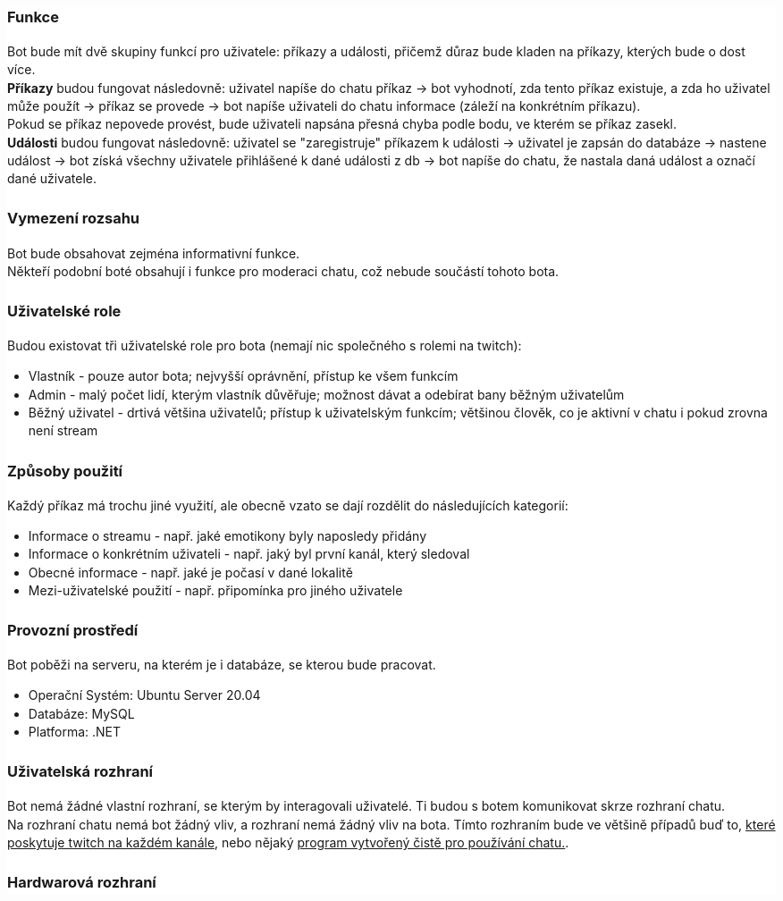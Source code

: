 ### Funkce

Bot bude mít dvě skupiny funkcí pro uživatele: příkazy a události, přičemž důraz bude kladen na příkazy, kterých bude o dost více.  
**Příkazy** budou fungovat následovně: uživatel napíše do chatu příkaz -> bot vyhodnotí, zda tento příkaz existuje, a zda ho uživatel může použít -> příkaz se provede -> bot napíše uživateli do chatu informace (záleží na konkrétním příkazu).  
Pokud se příkaz nepovede provést, bude uživateli napsána přesná chyba podle bodu, ve kterém se příkaz zasekl.  
**Události** budou fungovat následovně: uživatel se "zaregistruje" příkazem k události -> uživatel je zapsán do databáze -> nastene událost -> bot získá všechny uživatele přihlášené k dané události z db -> bot napíše do chatu, že nastala daná událost a označí dané uživatele.

### Vymezení rozsahu

Bot bude obsahovat zejména informativní funkce.  
Někteří podobní boté obsahují i funkce pro moderaci chatu, což nebude součástí tohoto bota.

### Uživatelské role

Budou existovat tři uživatelské role pro bota (nemají nic společného s rolemi na twitch):
  - Vlastník - pouze autor bota; nejvyšší oprávnění, přístup ke všem funkcím  
  - Admin - malý počet lidí, kterým vlastník důvěřuje; možnost dávat a odebírat bany běžným uživatelům  
  - Běžný uživatel - drtivá většina uživatelů; přístup k uživatelským funkcím; většinou člověk, co je aktivní v chatu i pokud zrovna není stream

### Způsoby použití

Každý příkaz má trochu jiné využití, ale obecně vzato se dají rozdělit do následujících kategorií:
  - Informace o streamu - např. jaké emotikony byly naposledy přidány
  - Informace o konkrétním uživateli - např. jaký byl první kanál, který sledoval
  - Obecné informace - např. jaké je počasí v dané lokalitě
  - Mezi-uživatelské použití - např. připomínka pro jiného uživatele

### Provozní prostředí

Bot poběži na serveru, na kterém je i databáze, se kterou bude pracovat.
 - Operační Systém: Ubuntu Server 20.04
 - Databáze: MySQL
 - Platforma: .NET

### Uživatelská rozhraní

Bot nemá žádné vlastní rozhraní, se kterým by interagovali uživatelé. Ti budou s botem komunikovat skrze rozhraní chatu.  
Na rozhraní chatu nemá bot žádný vliv, a rozhraní nemá žádný vliv na bota. Tímto rozhraním bude ve většině případů buď to, [které poskytuje twitch na každém kanále](twitch_chat.png), nebo nějaký [program vytvořený čistě pro používání chatu.](third_party_program.png).

### Hardwarová rozhraní
